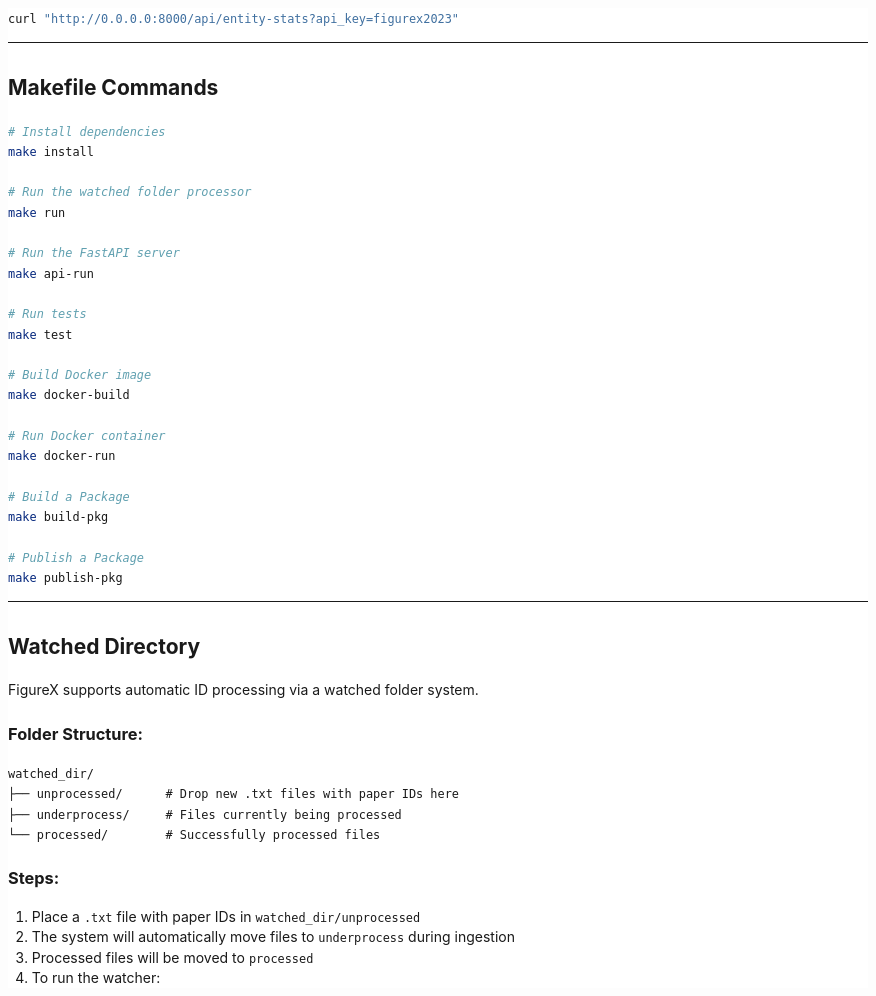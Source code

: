 ```bash
curl "http://0.0.0.0:8000/api/entity-stats?api_key=figurex2023"
```

---

## Makefile Commands

```bash
# Install dependencies
make install

# Run the watched folder processor
make run

# Run the FastAPI server
make api-run

# Run tests
make test

# Build Docker image
make docker-build

# Run Docker container
make docker-run

# Build a Package
make build-pkg

# Publish a Package
make publish-pkg
```

---

## Watched Directory

FigureX supports automatic ID processing via a watched folder system.

### Folder Structure:

```
watched_dir/
├── unprocessed/      # Drop new .txt files with paper IDs here
├── underprocess/     # Files currently being processed
└── processed/        # Successfully processed files
```

### Steps:

1. Place a `.txt` file with paper IDs in `watched_dir/unprocessed`
2. The system will automatically move files to `underprocess` during ingestion
3. Processed files will be moved to `processed`
4. To run the watcher:
